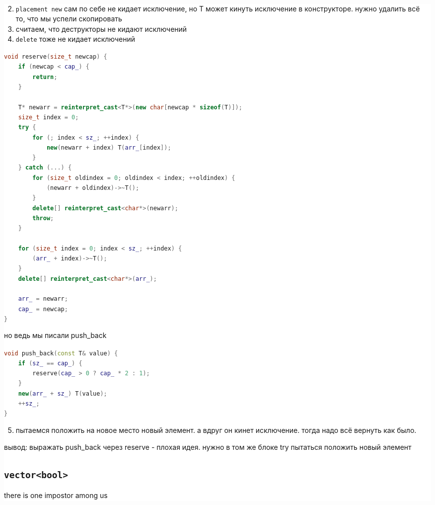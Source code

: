 2) `placement new` сам по себе не кидает исключение, но T может кинуть исключение в конструкторе. нужно удалить всё то, что мы успели скопировать
3) считаем, что деструкторы не кидают исключений
4) `delete` тоже не кидает исключений
```cpp
void reserve(size_t newcap) {
    if (newcap < cap_) {
        return;
    }

    T* newarr = reinterpret_cast<T*>(new char[newcap * sizeof(T)]);
    size_t index = 0;
    try {
        for (; index < sz_; ++index) {
            new(newarr + index) T(arr_[index]);
        }
    } catch (...) {
        for (size_t oldindex = 0; oldindex < index; ++oldindex) {
            (newarr + oldindex)->~T();
        }
        delete[] reinterpret_cast<char*>(newarr);
        throw;
    }

    for (size_t index = 0; index < sz_; ++index) {
        (arr_ + index)->~T();
    }
    delete[] reinterpret_cast<char*>(arr_);
    
    arr_ = newarr;
    cap_ = newcap;
}
```
но ведь мы писали push_back
```cpp
void push_back(const T& value) {
    if (sz_ == cap_) {
        reserve(cap_ > 0 ? cap_ * 2 : 1);
    }
    new(arr_ + sz_) T(value);
    ++sz_;
}
```
5) пытаемся положить на новое место новый элемент. а вдруг он кинет исключение. тогда надо всё вернуть как было.

вывод: выражать push_back через reserve - плохая идея. нужно в том же блоке try пытаться положить новый элемент

## `vector<bool>`
there is one impostor among us
